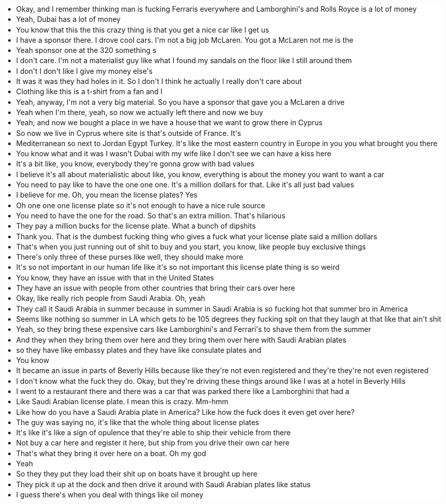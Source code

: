 *  Okay, and I remember thinking man is fucking Ferraris everywhere and Lamborghini's and Rolls Royce is a lot of money
*  Yeah, Dubai has a lot of money
*  You know that this the this crazy thing is that you get a nice car like I get us
*  I have a sponsor there. I drove cool cars. I'm not a big job McLaren. You got a McLaren not me is the
*  Yeah sponsor one at the 320 something s
*  I don't care. I'm not a materialist guy like what I found my sandals on the floor like I still around them
*  I don't I don't like I give my money else's
*  It was it was they had holes in it. So I don't I think he actually I really don't care about
*  Clothing like this is a t-shirt from a fan and I
*  Yeah, anyway, I'm not a very big material. So you have a sponsor that gave you a McLaren a drive
*  Yeah when I'm there, yeah, so now we actually left there and now we buy
*  Yeah, and now we bought a place in we have a house that we want to grow there in Cyprus
*  So now we live in Cyprus where site is that's outside of France. It's
*  Mediterranean so next to Jordan Egypt Turkey. It's like the most eastern country in Europe in you you what brought you there
*  You know what and it was I wasn't Dubai with my wife like I don't see we can have a kiss here
*  It's a bit like, you know, everybody they're gonna grow with bad values
*  I believe it's all about materialistic about like, you know, everything is about the money you want to want a car
*  You need to pay like to have the one one one. It's a million dollars for that. Like it's all just bad values
*  I believe for me. Oh, you mean the license plates? Yes
*  Oh one one one license plate so it's not enough to have a nice rule source
*  You need to have the one for the road. So that's an extra million. That's hilarious
*  They pay a million bucks for the license plate. What a bunch of dipshits
*  Thank you. That is the dumbest fucking thing who gives a fuck what your license plate said a million dollars
*  That's when you just running out of shit to buy and you start, you know, like people buy exclusive things
*  There's only three of these purses like well, they should make more
*  It's so not important in our human life like it's so not important this license plate thing is so weird
*  You know, they have an issue with that in the United States
*  They have an issue with people from other countries that bring their cars over here
*  Okay, like really rich people from Saudi Arabia. Oh, yeah
*  They call it Saudi Arabia in summer because in summer in Saudi Arabia is so fucking hot that summer bro in America
*  Seems like nothing so summer in LA which gets to be 105 degrees they fucking spit on that they laugh at that like that ain't shit
*  Yeah, so they bring these expensive cars like Lamborghini's and Ferrari's to shave them from the summer
*  And they when they bring them over here and they bring them over here with Saudi Arabian plates
*  so they have like embassy plates and they have like consulate plates and
*  You know
*  It became an issue in parts of Beverly Hills because like they're not even registered and they're they're not even registered
*  I don't know what the fuck they do. Okay, but they're driving these things around like I was at a hotel in Beverly Hills
*  I went to a restaurant there and there was a car that was parked there like a Lamborghini that had a
*  Like Saudi Arabian license plate. I mean this is crazy. Mm-hmm
*  Like how do you have a Saudi Arabia plate in America? Like how the fuck does it even get over here?
*  The guy was saying no, it's like that the whole thing about license plates
*  It's like it's like a sign of opulence that they're able to ship their vehicle from there
*  Not buy a car here and register it here, but ship from you drive their own car here
*  That's what they bring it over here on a boat. Oh my god
*  Yeah
*  So they they put they load their shit up on boats have it brought up here
*  They pick it up at the dock and then drive it around with Saudi Arabian plates like status
*  I guess there's when you deal with things like oil money